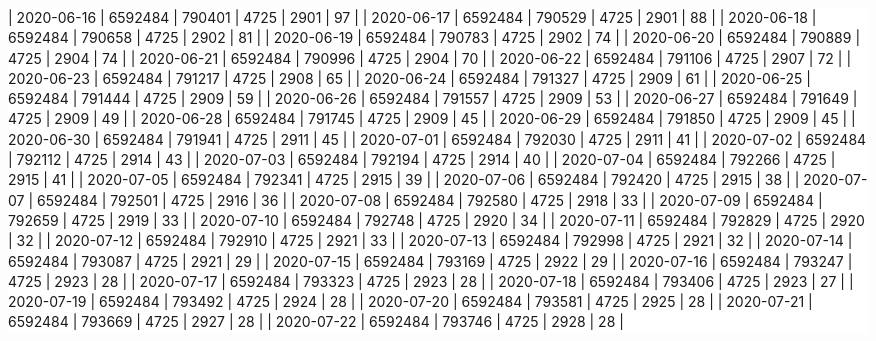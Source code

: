 | 2020-06-16 | 6592484 | 790401 | 4725 | 2901 | 97 |
| 2020-06-17 | 6592484 | 790529 | 4725 | 2901 | 88 |
| 2020-06-18 | 6592484 | 790658 | 4725 | 2902 | 81 |
| 2020-06-19 | 6592484 | 790783 | 4725 | 2902 | 74 |
| 2020-06-20 | 6592484 | 790889 | 4725 | 2904 | 74 |
| 2020-06-21 | 6592484 | 790996 | 4725 | 2904 | 70 |
| 2020-06-22 | 6592484 | 791106 | 4725 | 2907 | 72 |
| 2020-06-23 | 6592484 | 791217 | 4725 | 2908 | 65 |
| 2020-06-24 | 6592484 | 791327 | 4725 | 2909 | 61 |
| 2020-06-25 | 6592484 | 791444 | 4725 | 2909 | 59 |
| 2020-06-26 | 6592484 | 791557 | 4725 | 2909 | 53 |
| 2020-06-27 | 6592484 | 791649 | 4725 | 2909 | 49 |
| 2020-06-28 | 6592484 | 791745 | 4725 | 2909 | 45 |
| 2020-06-29 | 6592484 | 791850 | 4725 | 2909 | 45 |
| 2020-06-30 | 6592484 | 791941 | 4725 | 2911 | 45 |
| 2020-07-01 | 6592484 | 792030 | 4725 | 2911 | 41 |
| 2020-07-02 | 6592484 | 792112 | 4725 | 2914 | 43 |
| 2020-07-03 | 6592484 | 792194 | 4725 | 2914 | 40 |
| 2020-07-04 | 6592484 | 792266 | 4725 | 2915 | 41 |
| 2020-07-05 | 6592484 | 792341 | 4725 | 2915 | 39 |
| 2020-07-06 | 6592484 | 792420 | 4725 | 2915 | 38 |
| 2020-07-07 | 6592484 | 792501 | 4725 | 2916 | 36 |
| 2020-07-08 | 6592484 | 792580 | 4725 | 2918 | 33 |
| 2020-07-09 | 6592484 | 792659 | 4725 | 2919 | 33 |
| 2020-07-10 | 6592484 | 792748 | 4725 | 2920 | 34 |
| 2020-07-11 | 6592484 | 792829 | 4725 | 2920 | 32 |
| 2020-07-12 | 6592484 | 792910 | 4725 | 2921 | 33 |
| 2020-07-13 | 6592484 | 792998 | 4725 | 2921 | 32 |
| 2020-07-14 | 6592484 | 793087 | 4725 | 2921 | 29 |
| 2020-07-15 | 6592484 | 793169 | 4725 | 2922 | 29 |
| 2020-07-16 | 6592484 | 793247 | 4725 | 2923 | 28 |
| 2020-07-17 | 6592484 | 793323 | 4725 | 2923 | 28 |
| 2020-07-18 | 6592484 | 793406 | 4725 | 2923 | 27 |
| 2020-07-19 | 6592484 | 793492 | 4725 | 2924 | 28 |
| 2020-07-20 | 6592484 | 793581 | 4725 | 2925 | 28 |
| 2020-07-21 | 6592484 | 793669 | 4725 | 2927 | 28 |
| 2020-07-22 | 6592484 | 793746 | 4725 | 2928 | 28 |